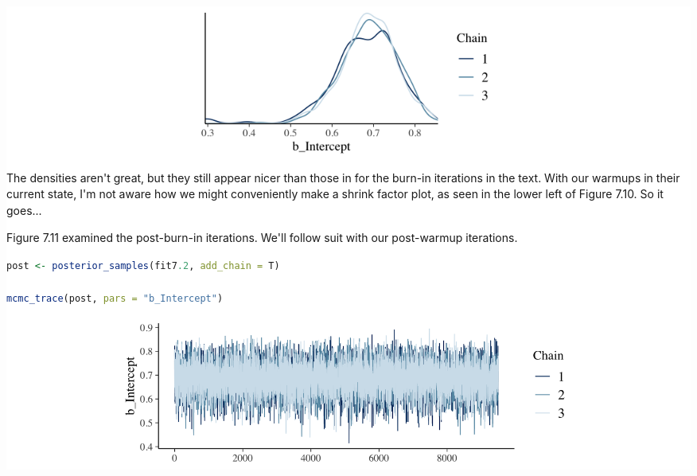 <img src="07_files/figure-html/unnamed-chunk-56-1.png" width="384" style="display: block; margin: auto;" />

The densities aren't great, but they still appear nicer than those in for the burn-in iterations in the text. With our warmups in their current state, I'm not aware how we might conveniently make a shrink factor plot, as seen in the lower left of Figure 7.10. So it goes...

Figure 7.11 examined the post-burn-in iterations. We'll follow suit with our post-warmup iterations.


```r
post <- posterior_samples(fit7.2, add_chain = T)

mcmc_trace(post, pars = "b_Intercept")
```

<img src="07_files/figure-html/unnamed-chunk-57-1.png" width="576" style="display: block; margin: auto;" />
